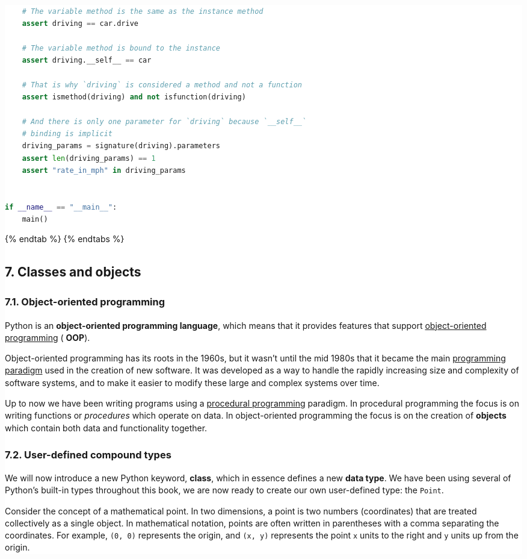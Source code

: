 ```python
    # The variable method is the same as the instance method
    assert driving == car.drive

    # The variable method is bound to the instance
    assert driving.__self__ == car

    # That is why `driving` is considered a method and not a function
    assert ismethod(driving) and not isfunction(driving)

    # And there is only one parameter for `driving` because `__self__`
    # binding is implicit
    driving_params = signature(driving).parameters
    assert len(driving_params) == 1
    assert "rate_in_mph" in driving_params


if __name__ == "__main__":
    main()

```
{% endtab %}
{% endtabs %}

## 7. Classes and objects

### 7.1. Object-oriented programming

Python is an **object-oriented programming language**, which means that it provides features that support [object-oriented programming](http://en.wikipedia.org/wiki/Object-oriented_programming) \( **OOP**\).

Object-oriented programming has its roots in the 1960s, but it wasn’t until the mid 1980s that it became the main [programming paradigm](http://en.wikipedia.org/wiki/Programming_paradigm) used in the creation of new software. It was developed as a way to handle the rapidly increasing size and complexity of software systems, and to make it easier to modify these large and complex systems over time.

Up to now we have been writing programs using a [procedural programming](http://en.wikipedia.org/wiki/Procedural_programming) paradigm. In procedural programming the focus is on writing functions or _procedures_ which operate on data. In object-oriented programming the focus is on the creation of **objects** which contain both data and functionality together.

### 7.2. User-defined compound types

We will now introduce a new Python keyword, **class**, which in essence defines a new **data type**. We have been using several of Python’s built-in types throughout this book, we are now ready to create our own user-defined type: the `Point`.

Consider the concept of a mathematical point. In two dimensions, a point is two numbers \(coordinates\) that are treated collectively as a single object. In mathematical notation, points are often written in parentheses with a comma separating the coordinates. For example, `(0, 0)` represents the origin, and `(x, y)` represents the point `x` units to the right and `y` units up from the origin.
